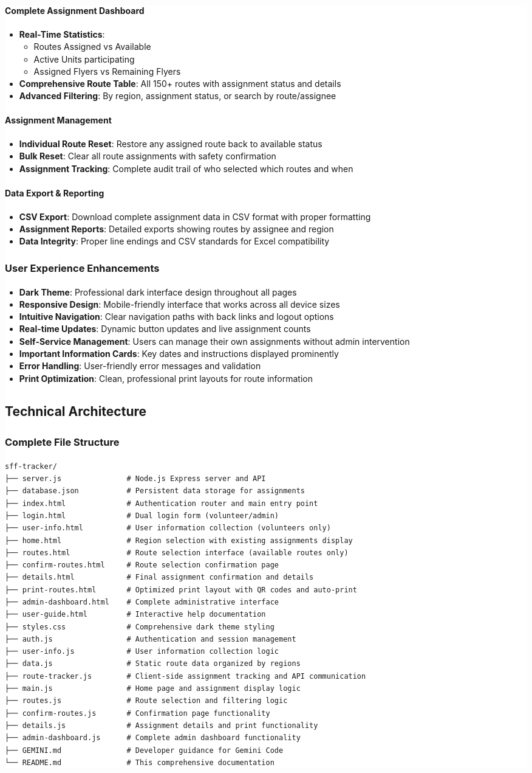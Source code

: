 #### Complete Assignment Dashboard
- **Real-Time Statistics**: 
  - Routes Assigned vs Available
  - Active Units participating
  - Assigned Flyers vs Remaining Flyers
- **Comprehensive Route Table**: All 150+ routes with assignment status and details
- **Advanced Filtering**: By region, assignment status, or search by route/assignee

#### Assignment Management
- **Individual Route Reset**: Restore any assigned route back to available status
- **Bulk Reset**: Clear all route assignments with safety confirmation
- **Assignment Tracking**: Complete audit trail of who selected which routes and when

#### Data Export & Reporting
- **CSV Export**: Download complete assignment data in CSV format with proper formatting
- **Assignment Reports**: Detailed exports showing routes by assignee and region
- **Data Integrity**: Proper line endings and CSV standards for Excel compatibility

### User Experience Enhancements
- **Dark Theme**: Professional dark interface design throughout all pages
- **Responsive Design**: Mobile-friendly interface that works across all device sizes
- **Intuitive Navigation**: Clear navigation paths with back links and logout options
- **Real-time Updates**: Dynamic button updates and live assignment counts
- **Self-Service Management**: Users can manage their own assignments without admin intervention
- **Important Information Cards**: Key dates and instructions displayed prominently
- **Error Handling**: User-friendly error messages and validation
- **Print Optimization**: Clean, professional print layouts for route information

## Technical Architecture

### Complete File Structure
```
sff-tracker/
├── server.js               # Node.js Express server and API
├── database.json           # Persistent data storage for assignments
├── index.html              # Authentication router and main entry point
├── login.html              # Dual login form (volunteer/admin)
├── user-info.html          # User information collection (volunteers only)
├── home.html               # Region selection with existing assignments display
├── routes.html             # Route selection interface (available routes only)
├── confirm-routes.html     # Route selection confirmation page
├── details.html            # Final assignment confirmation and details
├── print-routes.html       # Optimized print layout with QR codes and auto-print
├── admin-dashboard.html    # Complete administrative interface
├── user-guide.html         # Interactive help documentation
├── styles.css              # Comprehensive dark theme styling
├── auth.js                 # Authentication and session management
├── user-info.js            # User information collection logic
├── data.js                 # Static route data organized by regions
├── route-tracker.js        # Client-side assignment tracking and API communication
├── main.js                 # Home page and assignment display logic
├── routes.js               # Route selection and filtering logic
├── confirm-routes.js       # Confirmation page functionality
├── details.js              # Assignment details and print functionality
├── admin-dashboard.js      # Complete admin dashboard functionality
├── GEMINI.md               # Developer guidance for Gemini Code
└── README.md               # This comprehensive documentation
```
